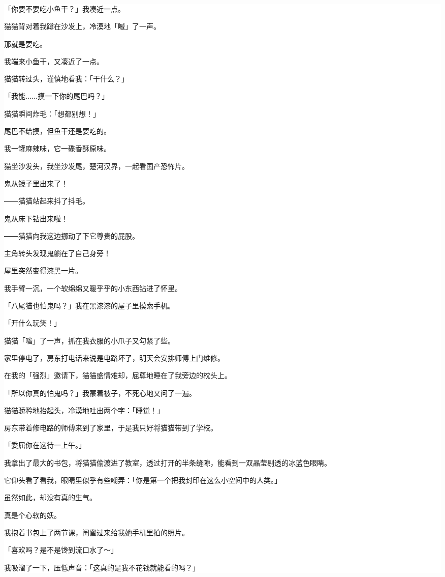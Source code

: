 「你要不要吃小鱼干？」我凑近一点。

猫猫背对着我蹲在沙发上，冷漠地「嘁」了一声。

那就是要吃。

我端来小鱼干，又凑近了一点。

猫猫转过头，谨慎地看我：「干什么？」

「我能……摸一下你的尾巴吗？」

猫猫瞬间炸毛：「想都别想！」

尾巴不给摸，但鱼干还是要吃的。

我一罐麻辣味，它一碟香酥原味。

猫坐沙发头，我坐沙发尾，楚河汉界，一起看国产恐怖片。

鬼从镜子里出来了！

——猫猫站起来抖了抖毛。

鬼从床下钻出来啦！

——猫猫向我这边挪动了下它尊贵的屁股。

主角转头发现鬼躺在了自己身旁！

屋里突然变得漆黑一片。

我手臂一沉，一个软绵绵又暖乎乎的小东西钻进了怀里。

「八尾猫也怕鬼吗？」我在黑漆漆的屋子里摸索手机。

「开什么玩笑！」

猫猫「嗤」了一声，抓在我衣服的小爪子又勾紧了些。

家里停电了，房东打电话来说是电路坏了，明天会安排师傅上门维修。

在我的「强烈」邀请下，猫猫盛情难却，屈尊地睡在了我旁边的枕头上。

「所以你真的怕鬼吗？」我蒙着被子，不死心地又问了一遍。

猫猫骄矜地抬起头，冷漠地吐出两个字：「睡觉！」

房东带着修电路的师傅来到了家里，于是我只好将猫猫带到了学校。

「委屈你在这待一上午。」

我拿出了最大的书包，将猫猫偷渡进了教室，透过打开的半条缝隙，能看到一双晶莹剔透的冰蓝色眼睛。

它仰头看了看我，眼睛里似乎有些嘲弄：「你是第一个把我封印在这么小空间中的人类。」

虽然如此，却没有真的生气。

真是个心软的妖。

我抱着书包上了两节课，闺蜜过来给我她手机里拍的照片。

「喜欢吗？是不是馋到流口水了～」

我吸溜了一下，压低声音：「这真的是我不花钱就能看的吗？」
